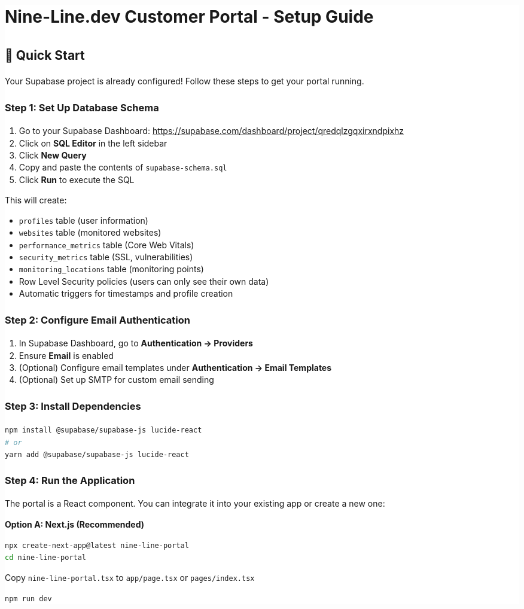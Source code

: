 # Nine-Line.dev Customer Portal - Setup Guide

## 🚀 Quick Start

Your Supabase project is already configured! Follow these steps to get your portal running.

### Step 1: Set Up Database Schema

1. Go to your Supabase Dashboard: https://supabase.com/dashboard/project/qredqlzgqxirxndpixhz
2. Click on **SQL Editor** in the left sidebar
3. Click **New Query**
4. Copy and paste the contents of `supabase-schema.sql`
5. Click **Run** to execute the SQL

This will create:
- `profiles` table (user information)
- `websites` table (monitored websites)
- `performance_metrics` table (Core Web Vitals)
- `security_metrics` table (SSL, vulnerabilities)
- `monitoring_locations` table (monitoring points)
- Row Level Security policies (users can only see their own data)
- Automatic triggers for timestamps and profile creation

### Step 2: Configure Email Authentication

1. In Supabase Dashboard, go to **Authentication → Providers**
2. Ensure **Email** is enabled
3. (Optional) Configure email templates under **Authentication → Email Templates**
4. (Optional) Set up SMTP for custom email sending

### Step 3: Install Dependencies

```bash
npm install @supabase/supabase-js lucide-react
# or
yarn add @supabase/supabase-js lucide-react
```

### Step 4: Run the Application

The portal is a React component. You can integrate it into your existing app or create a new one:

**Option A: Next.js (Recommended)**

```bash
npx create-next-app@latest nine-line-portal
cd nine-line-portal
```

Copy `nine-line-portal.tsx` to `app/page.tsx` or `pages/index.tsx`

```bash
npm run dev
```
